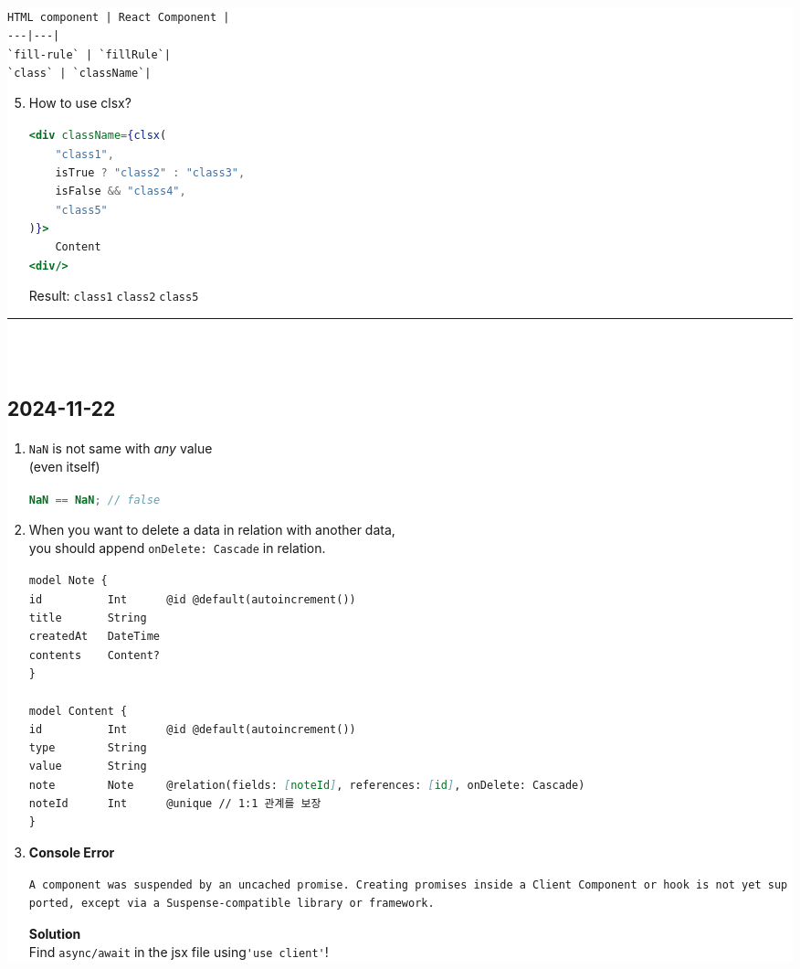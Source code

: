     HTML component | React Component |
    ---|---|
    `fill-rule` | `fillRule`|
    `class` | `className`|   

5. How to use clsx?   

    ```jsx
    <div className={clsx(
        "class1",
        isTrue ? "class2" : "class3",
        isFalse && "class4",
        "class5"
    )}>
        Content
    <div/>
    ```
    Result: `class1` `class2` `class5`

---
 <br><br>

## 2024-11-22
1. `NaN` is not same with *any* value  
    (even itself)
    ```javascript
    NaN == NaN; // false
    ```

2. When you want to delete a data in relation with another data,<br>
    you should append `onDelete: Cascade` in relation.<br>
    ```markdown
    model Note {
    id          Int      @id @default(autoincrement())
    title       String
    createdAt   DateTime
    contents    Content? 
    }

    model Content {
    id          Int      @id @default(autoincrement())
    type        String
    value       String
    note        Note     @relation(fields: [noteId], references: [id], onDelete: Cascade)
    noteId      Int      @unique // 1:1 관계를 보장
    }
    ```
3. **Console Error**
    ```
    A component was suspended by an uncached promise. Creating promises inside a Client Component or hook is not yet supported, except via a Suspense-compatible library or framework.
    ```
    **Solution**  
    Find `async/await` in the jsx file using`'use client'`!
